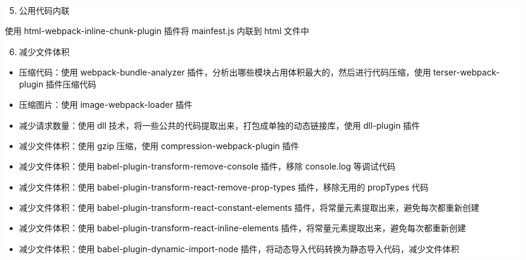 5. 公用代码内联

使用 html-webpack-inline-chunk-plugin 插件将 mainfest.js 内联到 html 文件中

6. 减少文件体积

- 压缩代码：使用 webpack-bundle-analyzer 插件，分析出哪些模块占用体积最大的，然后进行代码压缩，使用 terser-webpack-plugin 插件压缩代码
- 压缩图片：使用 image-webpack-loader 插件
- 减少请求数量：使用 dll 技术，将一些公共的代码提取出来，打包成单独的动态链接库，使用 dll-plugin 插件

- 减少文件体积：使用 gzip 压缩，使用 compression-webpack-plugin 插件
- 减少文件体积：使用 babel-plugin-transform-remove-console 插件，移除 console.log 等调试代码
- 减少文件体积：使用 babel-plugin-transform-react-remove-prop-types 插件，移除无用的 propTypes 代码
- 减少文件体积：使用 babel-plugin-transform-react-constant-elements 插件，将常量元素提取出来，避免每次都重新创建
- 减少文件体积：使用 babel-plugin-transform-react-inline-elements 插件，将常量元素提取出来，避免每次都重新创建
- 减少文件体积：使用 babel-plugin-dynamic-import-node 插件，将动态导入代码转换为静态导入代码，减少文件体积
